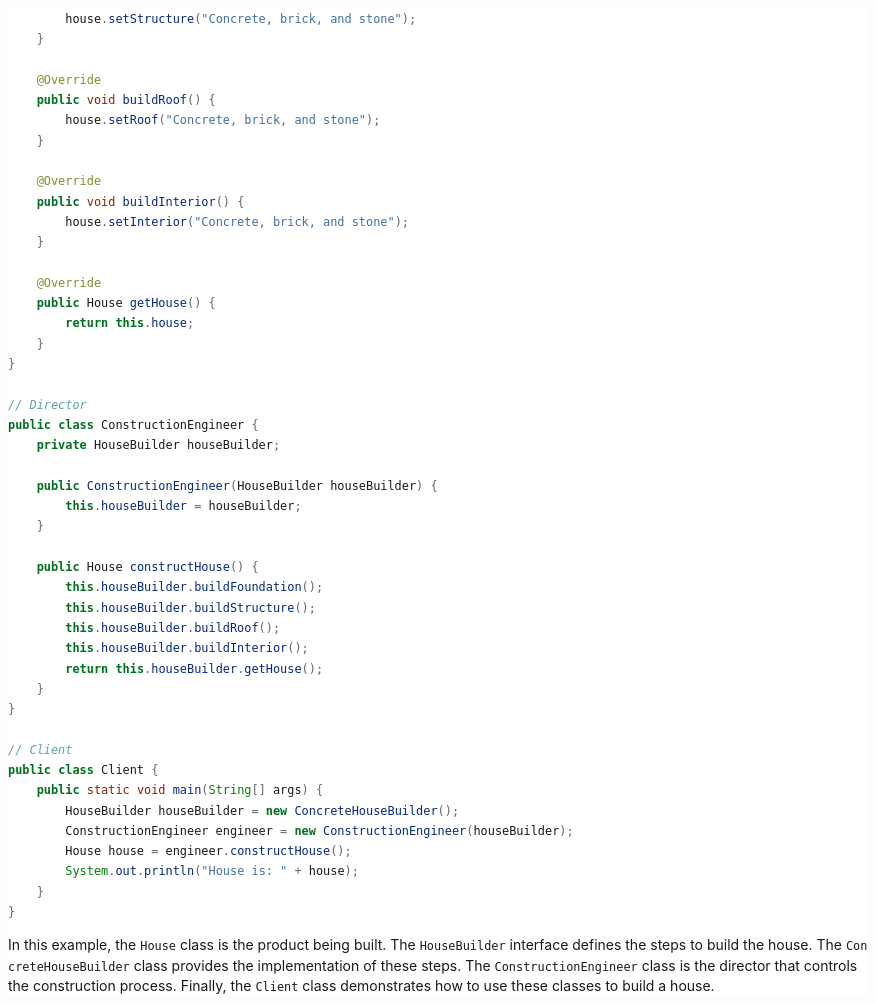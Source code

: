 ```java
        house.setStructure("Concrete, brick, and stone");
    }

    @Override
    public void buildRoof() {
        house.setRoof("Concrete, brick, and stone");
    }

    @Override
    public void buildInterior() {
        house.setInterior("Concrete, brick, and stone");
    }

    @Override
    public House getHouse() {
        return this.house;
    }
}

// Director
public class ConstructionEngineer {
    private HouseBuilder houseBuilder;

    public ConstructionEngineer(HouseBuilder houseBuilder) {
        this.houseBuilder = houseBuilder;
    }

    public House constructHouse() {
        this.houseBuilder.buildFoundation();
        this.houseBuilder.buildStructure();
        this.houseBuilder.buildRoof();
        this.houseBuilder.buildInterior();
        return this.houseBuilder.getHouse();
    }
}

// Client
public class Client {
    public static void main(String[] args) {
        HouseBuilder houseBuilder = new ConcreteHouseBuilder();
        ConstructionEngineer engineer = new ConstructionEngineer(houseBuilder);
        House house = engineer.constructHouse();
        System.out.println("House is: " + house);
    }
}
```

In this example, the `House` class is the product being built. The `HouseBuilder` interface defines the steps to build the house. The `ConcreteHouseBuilder` class provides the implementation of these steps. The `ConstructionEngineer` class is the director that controls the construction process. Finally, the `Client` class demonstrates how to use these classes to build a house.
